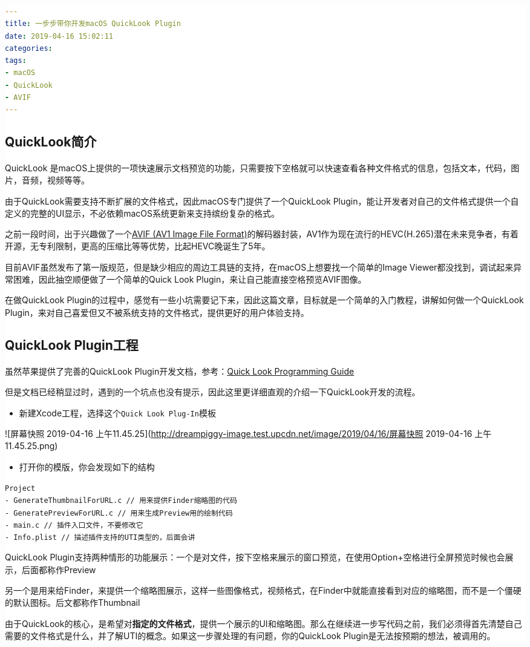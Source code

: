 ```yaml
---
title: 一步步带你开发macOS QuickLook Plugin
date: 2019-04-16 15:02:11
categories:
tags:
- macOS
- QuickLook
- AVIF
---
```


## QuickLook简介

QuickLook 是macOS上提供的一项快速展示文档预览的功能，只需要按下空格就可以快速查看各种文件格式的信息，包括文本，代码，图片，音频，视频等等。

由于QuickLook需要支持不断扩展的文件格式，因此macOS专门提供了一个QuickLook Plugin，能让开发者对自己的文件格式提供一个自定义的完整的UI显示，不必依赖macOS系统更新来支持缤纷复杂的格式。

之前一段时间，出于兴趣做了一个[AVIF (AV1 Image File Format)](https://aomediacodec.github.io/av1-avif/)的解码器封装，AV1作为现在流行的HEVC(H.265)潜在未来竞争者，有着开源，无专利限制，更高的压缩比等等优势，比起HEVC晚诞生了5年。

目前AVIF虽然发布了第一版规范，但是缺少相应的周边工具链的支持，在macOS上想要找一个简单的Image Viewer都没找到，调试起来异常困难，因此抽空顺便做了一个简单的Quick Look Plugin，来让自己能直接空格预览AVIF图像。

在做QuickLook Plugin的过程中，感觉有一些小坑需要记下来，因此这篇文章，目标就是一个简单的入门教程，讲解如何做一个QuickLook Plugin，来对自己喜爱但又不被系统支持的文件格式，提供更好的用户体验支持。

## QuickLook Plugin工程

虽然苹果提供了完善的QuickLook Plugin开发文档，参考：[Quick Look Programming Guide](https://developer.apple.com/library/archive/documentation/UserExperience/Conceptual/Quicklook_Programming_Guide/Introduction/Introduction.html#//apple_ref/doc/uid/TP40005020-CH1-SW1)

但是文档已经稍显过时，遇到的一个坑点也没有提示，因此这里更详细直观的介绍一下QuickLook开发的流程。


+ 新建Xcode工程，选择这个`Quick Look Plug-In`模板

![屏幕快照 2019-04-16 上午11.45.25](http://dreampiggy-image.test.upcdn.net/image/2019/04/16/屏幕快照 2019-04-16 上午11.45.25.png)


+ 打开你的模版，你会发现如下的结构

```
Project
- GenerateThumbnailForURL.c // 用来提供Finder缩略图的代码
- GeneratePreviewForURL.c // 用来生成Preview用的绘制代码
- main.c // 插件入口文件，不要修改它
- Info.plist // 描述插件支持的UTI类型的，后面会讲
```

QuickLook Plugin支持两种情形的功能展示：一个是对文件，按下空格来展示的窗口预览，在使用Option+空格进行全屏预览时候也会展示，后面都称作Preview

另一个是用来给Finder，来提供一个缩略图展示，这样一些图像格式，视频格式，在Finder中就能直接看到对应的缩略图，而不是一个僵硬的默认图标。后文都称作Thumbnail

由于QuickLook的核心，是希望对**指定的文件格式**，提供一个展示的UI和缩略图。那么在继续进一步写代码之前，我们必须得首先清楚自己需要的文件格式是什么，并了解UTI的概念。如果这一步骤处理的有问题，你的QuickLook Plugin是无法按预期的想法，被调用的。
